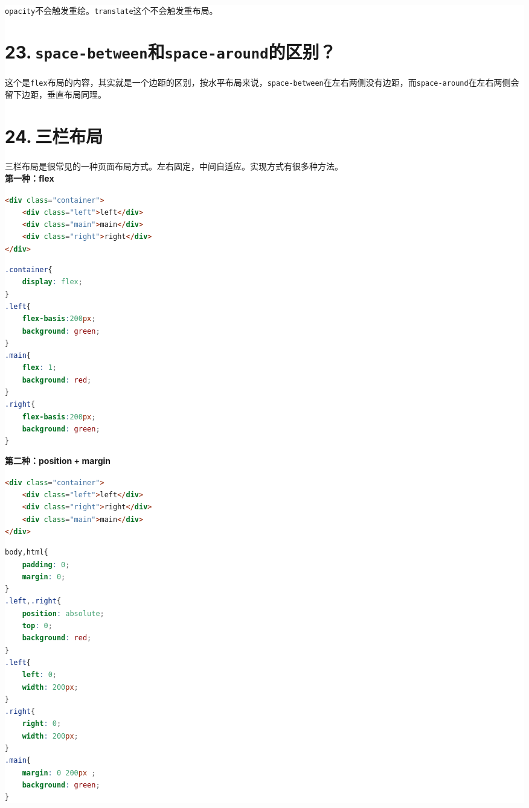 `opacity`不会触发重绘。`translate`这个不会触发重布局。
# 23. `space-between`和`space-around`的区别？
这个是`flex`布局的内容，其实就是一个边距的区别，按水平布局来说，`space-between`在左右两侧没有边距，而`space-around`在左右两侧会留下边距，垂直布局同理。

# 24. 三栏布局
三栏布局是很常见的一种页面布局方式。左右固定，中间自适应。实现方式有很多种方法。<br>
**第一种：flex**<br>
```html
<div class="container">
    <div class="left">left</div>
    <div class="main">main</div>
    <div class="right">right</div>
</div>
```
```css
.container{
    display: flex;
}
.left{
    flex-basis:200px;
    background: green;
}
.main{
    flex: 1;
    background: red;
}
.right{
    flex-basis:200px;
    background: green;
}
```
**第二种：position + margin**
```html
<div class="container">
    <div class="left">left</div>
    <div class="right">right</div>
    <div class="main">main</div>
</div>
```
```css
body,html{
    padding: 0;
    margin: 0;
}
.left,.right{
    position: absolute;
    top: 0;
    background: red;
}
.left{
    left: 0;
    width: 200px;
}
.right{
    right: 0;
    width: 200px;
}
.main{
    margin: 0 200px ;
    background: green;
}
```